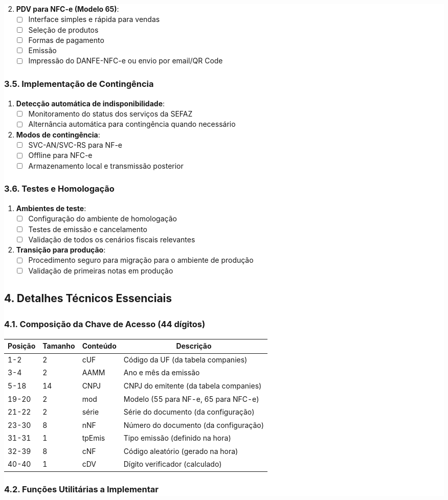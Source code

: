 2. **PDV para NFC-e (Modelo 65)**:
   - [ ] Interface simples e rápida para vendas
   - [ ] Seleção de produtos
   - [ ] Formas de pagamento
   - [ ] Emissão
   - [ ] Impressão do DANFE-NFC-e ou envio por email/QR Code

### 3.5. Implementação de Contingência

1. **Detecção automática de indisponibilidade**:
   - [ ] Monitoramento do status dos serviços da SEFAZ
   - [ ] Alternância automática para contingência quando necessário

2. **Modos de contingência**:
   - [ ] SVC-AN/SVC-RS para NF-e
   - [ ] Offline para NFC-e
   - [ ] Armazenamento local e transmissão posterior

### 3.6. Testes e Homologação

1. **Ambientes de teste**:
   - [ ] Configuração do ambiente de homologação
   - [ ] Testes de emissão e cancelamento
   - [ ] Validação de todos os cenários fiscais relevantes

2. **Transição para produção**:
   - [ ] Procedimento seguro para migração para o ambiente de produção
   - [ ] Validação de primeiras notas em produção

## 4. Detalhes Técnicos Essenciais

### 4.1. Composição da Chave de Acesso (44 dígitos)

| Posição | Tamanho | Conteúdo | Descrição |
|---------|---------|----------|------------|
| 1-2     | 2       | cUF      | Código da UF (da tabela companies) |
| 3-4     | 2       | AAMM     | Ano e mês da emissão |
| 5-18    | 14      | CNPJ     | CNPJ do emitente (da tabela companies) |
| 19-20   | 2       | mod      | Modelo (55 para NF-e, 65 para NFC-e) |
| 21-22   | 2       | série    | Série do documento (da configuração) |
| 23-30   | 8       | nNF      | Número do documento (da configuração) |
| 31-31   | 1       | tpEmis   | Tipo emissão (definido na hora) |
| 32-39   | 8       | cNF      | Código aleatório (gerado na hora) |
| 40-40   | 1       | cDV      | Dígito verificador (calculado) |

### 4.2. Funções Utilitárias a Implementar
